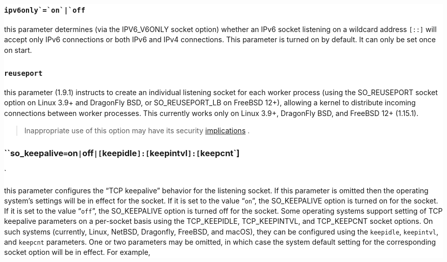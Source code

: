 

### ``ipv6only`=`on`|`off``


this parameter determines
(via the IPV6_V6ONLY socket option)
whether an IPv6 socket listening on a wildcard address `[::]`
will accept only IPv6 connections or both IPv6 and IPv4 connections.
This parameter is turned on by default.
It can only be set once on start.



### ``reuseport``


this parameter (1.9.1) instructs to create an individual listening socket
for each worker process
(using the
SO_REUSEPORT socket option on Linux 3.9+ and DragonFly BSD,
or SO_REUSEPORT_LB on FreeBSD 12+), allowing a kernel
to distribute incoming connections between worker processes.
This currently works only on Linux 3.9+, DragonFly BSD,
and FreeBSD 12+ (1.15.1).

> Inappropriate use of this option may have its security [implications](http://man7.org/linux/man-pages/man7/socket.7.html) .




### ``so_keepalive`=`on`|`off`|[`keepidle`]:[`keepintvl`]:[`keepcnt`]
`


this parameter configures the “TCP keepalive” behavior
for the listening socket.
If this parameter is omitted then the operating system’s settings will be
in effect for the socket.
If it is set to the value “`on`”, the
SO_KEEPALIVE option is turned on for the socket.
If it is set to the value “`off`”, the
SO_KEEPALIVE option is turned off for the socket.
Some operating systems support setting of TCP keepalive parameters on
a per-socket basis using the TCP_KEEPIDLE,
TCP_KEEPINTVL, and TCP_KEEPCNT socket options.
On such systems
(currently, Linux, NetBSD, Dragonfly, FreeBSD, and macOS),
they can be configured
using the `keepidle`, `keepintvl`, and
`keepcnt` parameters.
One or two parameters may be omitted, in which case the system default setting
for the corresponding socket option will be in effect.
For example,
